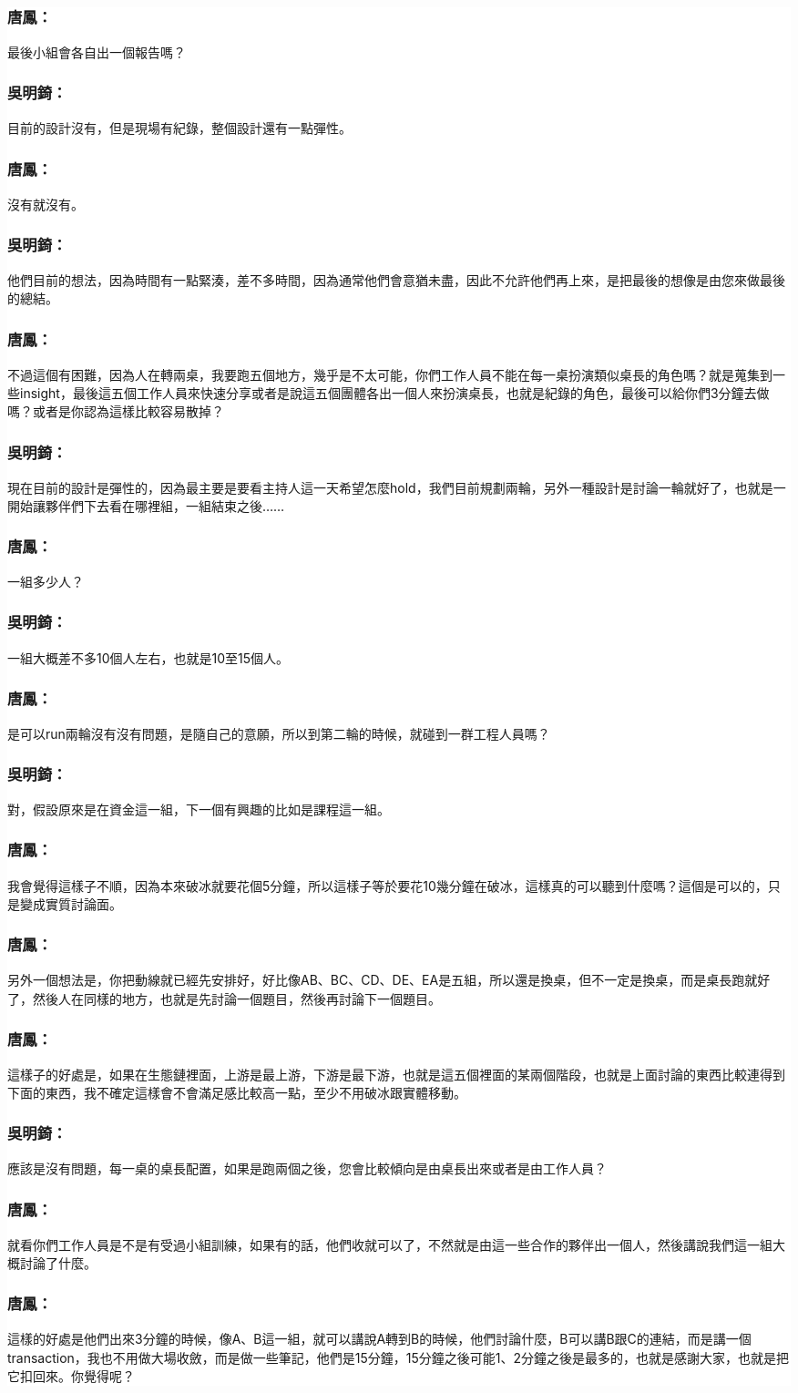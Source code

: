 ### 唐鳳：
最後小組會各自出一個報告嗎？

### 吳明錡：
目前的設計沒有，但是現場有紀錄，整個設計還有一點彈性。

### 唐鳳：
沒有就沒有。

### 吳明錡：
他們目前的想法，因為時間有一點緊湊，差不多時間，因為通常他們會意猶未盡，因此不允許他們再上來，是把最後的想像是由您來做最後的總結。

### 唐鳳：
不過這個有困難，因為人在轉兩桌，我要跑五個地方，幾乎是不太可能，你們工作人員不能在每一桌扮演類似桌長的角色嗎？就是蒐集到一些insight，最後這五個工作人員來快速分享或者是說這五個團體各出一個人來扮演桌長，也就是紀錄的角色，最後可以給你們3分鐘去做嗎？或者是你認為這樣比較容易散掉？

### 吳明錡：
現在目前的設計是彈性的，因為最主要是要看主持人這一天希望怎麼hold，我們目前規劃兩輪，另外一種設計是討論一輪就好了，也就是一開始讓夥伴們下去看在哪裡組，一組結束之後……

### 唐鳳：
一組多少人？

### 吳明錡：
一組大概差不多10個人左右，也就是10至15個人。

### 唐鳳：
是可以run兩輪沒有沒有問題，是隨自己的意願，所以到第二輪的時候，就碰到一群工程人員嗎？

### 吳明錡：
對，假設原來是在資金這一組，下一個有興趣的比如是課程這一組。

### 唐鳳：
我會覺得這樣子不順，因為本來破冰就要花個5分鐘，所以這樣子等於要花10幾分鐘在破冰，這樣真的可以聽到什麼嗎？這個是可以的，只是變成實質討論面。

### 唐鳳：
另外一個想法是，你把動線就已經先安排好，好比像AB、BC、CD、DE、EA是五組，所以還是換桌，但不一定是換桌，而是桌長跑就好了，然後人在同樣的地方，也就是先討論一個題目，然後再討論下一個題目。

### 唐鳳：
這樣子的好處是，如果在生態鏈裡面，上游是最上游，下游是最下游，也就是這五個裡面的某兩個階段，也就是上面討論的東西比較連得到下面的東西，我不確定這樣會不會滿足感比較高一點，至少不用破冰跟實體移動。

### 吳明錡：
應該是沒有問題，每一桌的桌長配置，如果是跑兩個之後，您會比較傾向是由桌長出來或者是由工作人員？

### 唐鳳：
就看你們工作人員是不是有受過小組訓練，如果有的話，他們收就可以了，不然就是由這一些合作的夥伴出一個人，然後講說我們這一組大概討論了什麼。

### 唐鳳：
這樣的好處是他們出來3分鐘的時候，像A、B這一組，就可以講說A轉到B的時候，他們討論什麼，B可以講B跟C的連結，而是講一個transaction，我也不用做大場收斂，而是做一些筆記，他們是15分鐘，15分鐘之後可能1、2分鐘之後是最多的，也就是感謝大家，也就是把它扣回來。你覺得呢？

